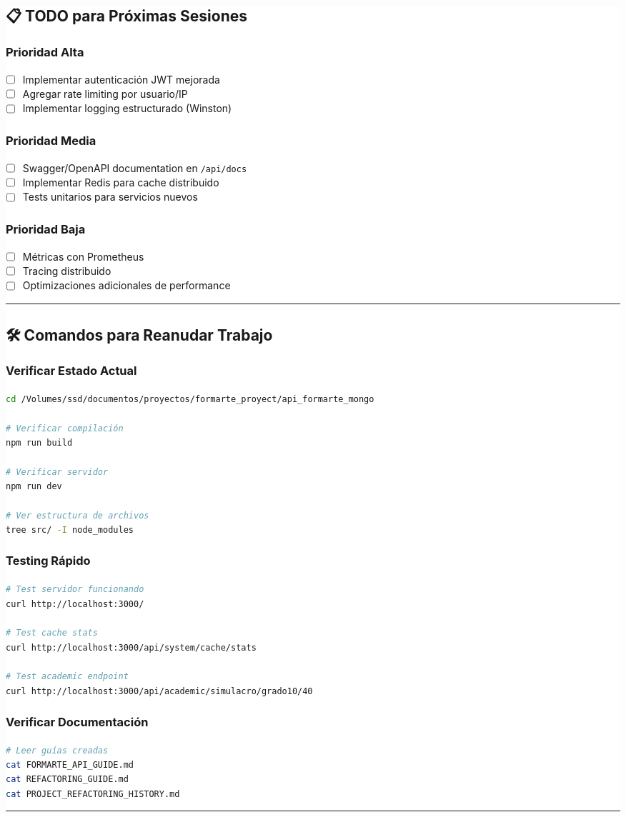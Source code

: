 
## 📋 TODO para Próximas Sesiones

### **Prioridad Alta**
- [ ] Implementar autenticación JWT mejorada
- [ ] Agregar rate limiting por usuario/IP
- [ ] Implementar logging estructurado (Winston)

### **Prioridad Media**
- [ ] Swagger/OpenAPI documentation en `/api/docs`
- [ ] Implementar Redis para cache distribuido
- [ ] Tests unitarios para servicios nuevos

### **Prioridad Baja**
- [ ] Métricas con Prometheus
- [ ] Tracing distribuido
- [ ] Optimizaciones adicionales de performance

---

## 🛠️ Comandos para Reanudar Trabajo

### **Verificar Estado Actual**
```bash
cd /Volumes/ssd/documentos/proyectos/formarte_proyect/api_formarte_mongo

# Verificar compilación
npm run build

# Verificar servidor
npm run dev

# Ver estructura de archivos
tree src/ -I node_modules
```

### **Testing Rápido**
```bash
# Test servidor funcionando
curl http://localhost:3000/

# Test cache stats
curl http://localhost:3000/api/system/cache/stats

# Test academic endpoint
curl http://localhost:3000/api/academic/simulacro/grado10/40
```

### **Verificar Documentación**
```bash
# Leer guías creadas
cat FORMARTE_API_GUIDE.md
cat REFACTORING_GUIDE.md
cat PROJECT_REFACTORING_HISTORY.md
```

---